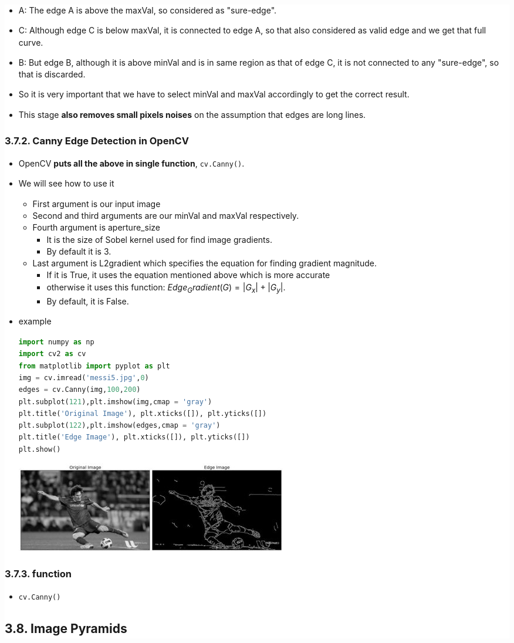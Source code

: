   - A: The edge A is above the maxVal, so considered as "sure-edge".
  - C: Although edge C is below maxVal, it is connected to edge A, so that also considered as valid edge and we get that full curve.
  - B: But edge B, although it is above minVal and is in same region as that of edge C, it is not connected to any "sure-edge", so that is discarded.
  - So it is very important that we have to select minVal and maxVal accordingly to get the correct result.

- This stage **also removes small pixels noises** on the assumption that edges are long lines.

### 3.7.2. Canny Edge Detection in OpenCV

- OpenCV **puts all the above in single function**, `cv.Canny()`.
- We will see how to use it
  - First argument is our input image
  - Second and third arguments are our minVal and maxVal respectively. 
  - Fourth argument is aperture_size
    - It is the size of Sobel kernel used for find image gradients.
    - By default it is 3.
  - Last argument is L2gradient which specifies the equation for finding gradient magnitude. 
    - If it is True, it uses the equation mentioned above which is more accurate
    - otherwise it uses this function: $Edge_Gradient(G)=|G_{x}|+|G_{y}|$.
    - By default, it is False.

- example

  ```python
  import numpy as np
  import cv2 as cv
  from matplotlib import pyplot as plt
  img = cv.imread('messi5.jpg',0)
  edges = cv.Canny(img,100,200)
  plt.subplot(121),plt.imshow(img,cmap = 'gray')
  plt.title('Original Image'), plt.xticks([]), plt.yticks([])
  plt.subplot(122),plt.imshow(edges,cmap = 'gray')
  plt.title('Edge Image'), plt.xticks([]), plt.yticks([])
  plt.show()
  ```

  ![opencv-34](./image/opencv-34.png)

### 3.7.3. function

- `cv.Canny()`

## 3.8. Image Pyramids
